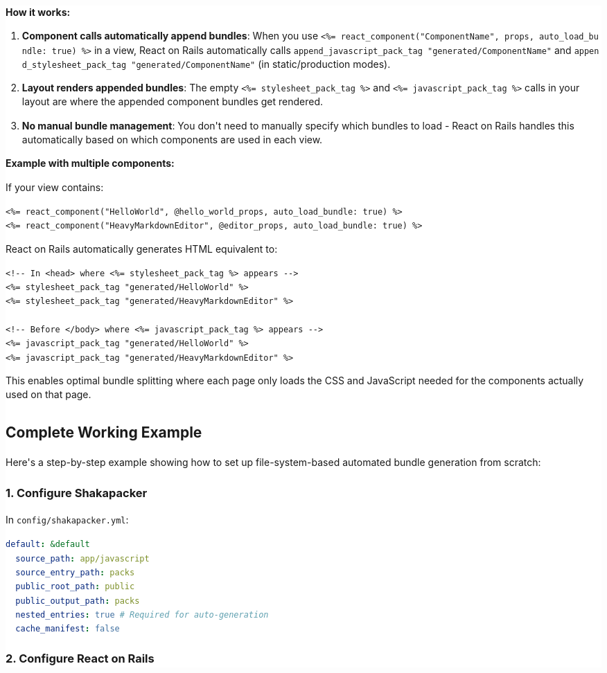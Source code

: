 **How it works:**

1. **Component calls automatically append bundles**: When you use `<%= react_component("ComponentName", props, auto_load_bundle: true) %>` in a view, React on Rails automatically calls `append_javascript_pack_tag "generated/ComponentName"` and `append_stylesheet_pack_tag "generated/ComponentName"` (in static/production modes).

2. **Layout renders appended bundles**: The empty `<%= stylesheet_pack_tag %>` and `<%= javascript_pack_tag %>` calls in your layout are where the appended component bundles get rendered.

3. **No manual bundle management**: You don't need to manually specify which bundles to load - React on Rails handles this automatically based on which components are used in each view.

**Example with multiple components:**

If your view contains:

```erb
<%= react_component("HelloWorld", @hello_world_props, auto_load_bundle: true) %>
<%= react_component("HeavyMarkdownEditor", @editor_props, auto_load_bundle: true) %>
```

React on Rails automatically generates HTML equivalent to:

```erb
<!-- In <head> where <%= stylesheet_pack_tag %> appears -->
<%= stylesheet_pack_tag "generated/HelloWorld" %>
<%= stylesheet_pack_tag "generated/HeavyMarkdownEditor" %>

<!-- Before </body> where <%= javascript_pack_tag %> appears -->
<%= javascript_pack_tag "generated/HelloWorld" %>
<%= javascript_pack_tag "generated/HeavyMarkdownEditor" %>
```

This enables optimal bundle splitting where each page only loads the CSS and JavaScript needed for the components actually used on that page.

## Complete Working Example

Here's a step-by-step example showing how to set up file-system-based automated bundle generation from scratch:

### 1. Configure Shakapacker

In `config/shakapacker.yml`:

```yml
default: &default
  source_path: app/javascript
  source_entry_path: packs
  public_root_path: public
  public_output_path: packs
  nested_entries: true # Required for auto-generation
  cache_manifest: false
```

### 2. Configure React on Rails

